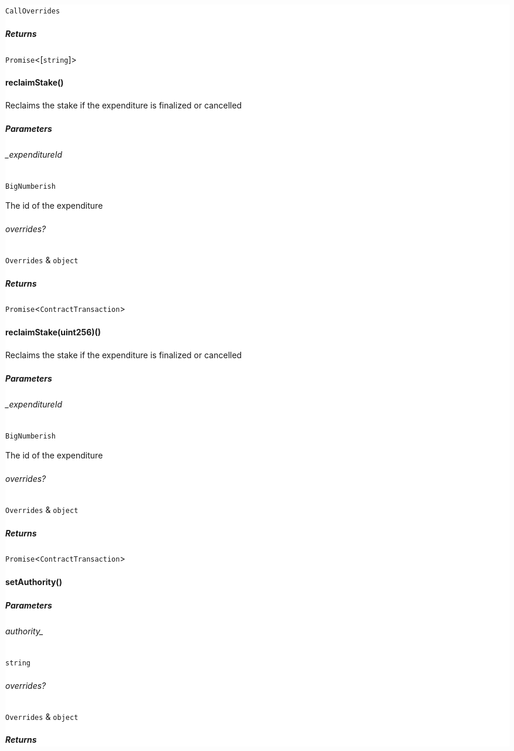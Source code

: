`CallOverrides`

##### Returns

`Promise`\<\[`string`\]\>

#### reclaimStake()

Reclaims the stake if the expenditure is finalized or cancelled

##### Parameters

###### \_expenditureId

`BigNumberish`

The id of the expenditure

###### overrides?

`Overrides` & `object`

##### Returns

`Promise`\<`ContractTransaction`\>

#### reclaimStake(uint256)()

Reclaims the stake if the expenditure is finalized or cancelled

##### Parameters

###### \_expenditureId

`BigNumberish`

The id of the expenditure

###### overrides?

`Overrides` & `object`

##### Returns

`Promise`\<`ContractTransaction`\>

#### setAuthority()

##### Parameters

###### authority\_

`string`

###### overrides?

`Overrides` & `object`

##### Returns
